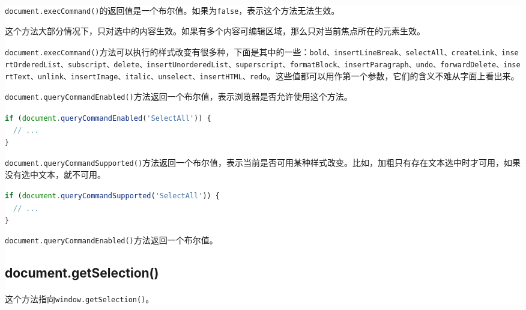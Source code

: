 `document.execCommand()`的返回值是一个布尔值。如果为`false`，表示这个方法无法生效。

这个方法大部分情况下，只对选中的内容生效。如果有多个内容可编辑区域，那么只对当前焦点所在的元素生效。

`document.execCommand()`方法可以执行的样式改变有很多种，下面是其中的一些：`bold、insertLineBreak、selectAll、createLink、insertOrderedList、subscript、delete、insertUnorderedList、superscript、formatBlock、insertParagraph、undo、forwardDelete、insertText、unlink、insertImage、italic、unselect、insertHTML、redo`。这些值都可以用作第一个参数，它们的含义不难从字面上看出来。

`document.queryCommandEnabled()`方法返回一个布尔值，表示浏览器是否允许使用这个方法。
```javascript
if (document.queryCommandEnabled('SelectAll')) {
  // ...
}
```
`document.queryCommandSupported()`方法返回一个布尔值，表示当前是否可用某种样式改变。比如，加粗只有存在文本选中时才可用，如果没有选中文本，就不可用。
```javascript
if (document.queryCommandSupported('SelectAll')) {
  // ...
}
```
`document.queryCommandEnabled()`方法返回一个布尔值。
## document.getSelection()
这个方法指向`window.getSelection()`。